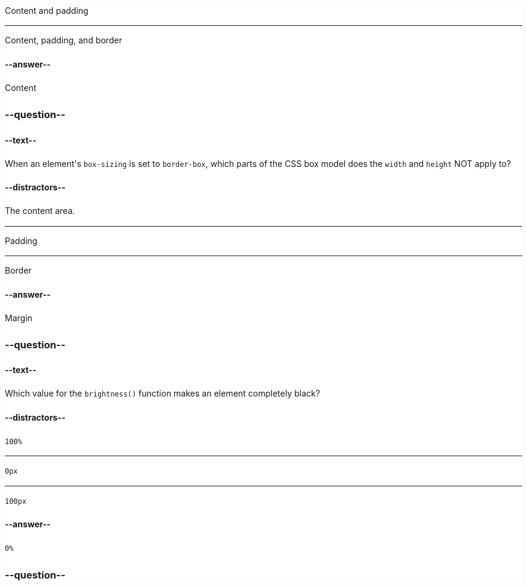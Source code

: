 
Content and padding

---

Content, padding, and border

#### --answer--

Content

### --question--

#### --text--

When an element's `box-sizing` is set to `border-box`, which parts of the CSS box model does the `width` and `height` NOT apply to?

#### --distractors--

The content area.

---

Padding

---

Border

#### --answer--

Margin

### --question--

#### --text--

Which value for the `brightness()` function makes an element completely black?

#### --distractors--

`100%`

---

`0px`

---

`100px`

#### --answer--

`0%`

### --question--
